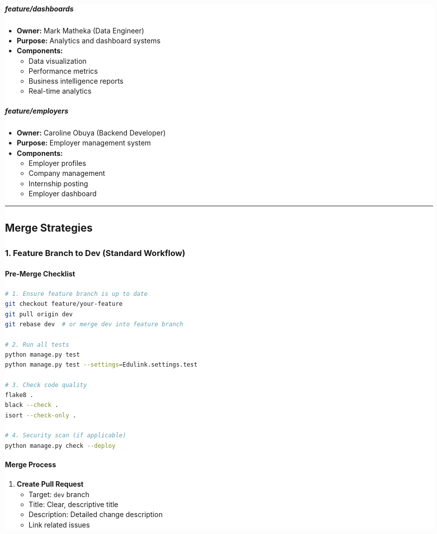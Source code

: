 ##### **feature/dashboards**
- **Owner:** Mark Matheka (Data Engineer)
- **Purpose:** Analytics and dashboard systems
- **Components:**
  - Data visualization
  - Performance metrics
  - Business intelligence reports
  - Real-time analytics

##### **feature/employers**
- **Owner:** Caroline Obuya (Backend Developer)
- **Purpose:** Employer management system
- **Components:**
  - Employer profiles
  - Company management
  - Internship posting
  - Employer dashboard

---

## Merge Strategies

### 1. **Feature Branch to Dev** (Standard Workflow)

#### Pre-Merge Checklist
```bash
# 1. Ensure feature branch is up to date
git checkout feature/your-feature
git pull origin dev
git rebase dev  # or merge dev into feature branch

# 2. Run all tests
python manage.py test
python manage.py test --settings=Edulink.settings.test

# 3. Check code quality
flake8 .
black --check .
isort --check-only .

# 4. Security scan (if applicable)
python manage.py check --deploy
```

#### Merge Process
1. **Create Pull Request**
   - Target: `dev` branch
   - Title: Clear, descriptive title
   - Description: Detailed change description
   - Link related issues
